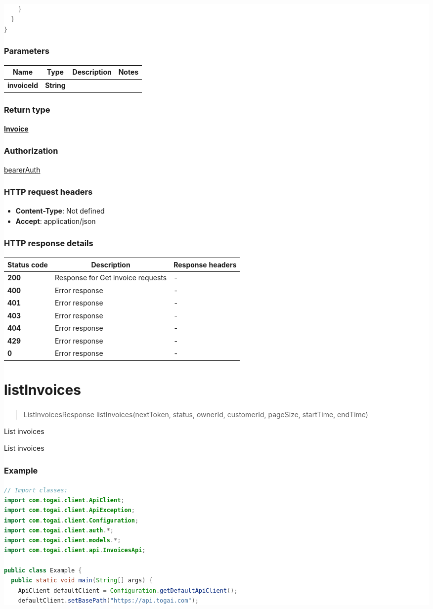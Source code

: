 ```java
    }
  }
}
```

### Parameters

| Name | Type | Description  | Notes |
|------------- | ------------- | ------------- | -------------|
| **invoiceId** | **String**|  | |

### Return type

[**Invoice**](Invoice.md)

### Authorization

[bearerAuth](../README.md#bearerAuth)

### HTTP request headers

 - **Content-Type**: Not defined
 - **Accept**: application/json

### HTTP response details
| Status code | Description | Response headers |
|-------------|-------------|------------------|
| **200** | Response for Get invoice requests |  -  |
| **400** | Error response |  -  |
| **401** | Error response |  -  |
| **403** | Error response |  -  |
| **404** | Error response |  -  |
| **429** | Error response |  -  |
| **0** | Error response |  -  |

<a id="listInvoices"></a>
# **listInvoices**
> ListInvoicesResponse listInvoices(nextToken, status, ownerId, customerId, pageSize, startTime, endTime)

List invoices

List invoices

### Example
```java
// Import classes:
import com.togai.client.ApiClient;
import com.togai.client.ApiException;
import com.togai.client.Configuration;
import com.togai.client.auth.*;
import com.togai.client.models.*;
import com.togai.client.api.InvoicesApi;

public class Example {
  public static void main(String[] args) {
    ApiClient defaultClient = Configuration.getDefaultApiClient();
    defaultClient.setBasePath("https://api.togai.com");
```
